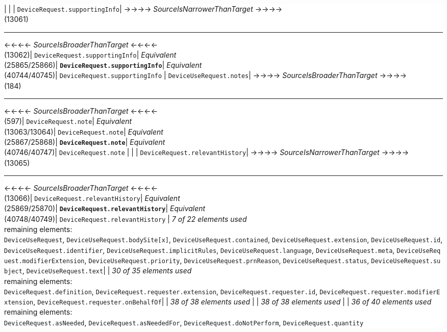 | | | `DeviceRequest.supportingInfo`| →→→→ _SourceIsNarrowerThanTarget_ →→→→ <br/>(13061)<hr/>←←←← _SourceIsBroaderThanTarget_ ←←←← <br/>(13062)| `DeviceRequest.supportingInfo`| _Equivalent_<br/>(25865/25866)| **`DeviceRequest.supportingInfo`**| _Equivalent_<br/>(40744/40745)| `DeviceRequest.supportingInfo`
| `DeviceUseRequest.notes`| →→→→ _SourceIsBroaderThanTarget_ →→→→ <br/>(184)<hr/>←←←← _SourceIsBroaderThanTarget_ ←←←← <br/>(597)| `DeviceRequest.note`| _Equivalent_<br/>(13063/13064)| `DeviceRequest.note`| _Equivalent_<br/>(25867/25868)| **`DeviceRequest.note`**| _Equivalent_<br/>(40746/40747)| `DeviceRequest.note`
| | | `DeviceRequest.relevantHistory`| →→→→ _SourceIsNarrowerThanTarget_ →→→→ <br/>(13065)<hr/>←←←← _SourceIsBroaderThanTarget_ ←←←← <br/>(13066)| `DeviceRequest.relevantHistory`| _Equivalent_<br/>(25869/25870)| **`DeviceRequest.relevantHistory`**| _Equivalent_<br/>(40748/40749)| `DeviceRequest.relevantHistory`
| *7 of 22 elements used* <br/>remaining elements:<br/>`DeviceUseRequest`, `DeviceUseRequest.bodySite[x]`, `DeviceUseRequest.contained`, `DeviceUseRequest.extension`, `DeviceUseRequest.id`, `DeviceUseRequest.identifier`, `DeviceUseRequest.implicitRules`, `DeviceUseRequest.language`, `DeviceUseRequest.meta`, `DeviceUseRequest.modifierExtension`, `DeviceUseRequest.priority`, `DeviceUseRequest.prnReason`, `DeviceUseRequest.status`, `DeviceUseRequest.subject`, `DeviceUseRequest.text`| | *30 of 35 elements used* <br/>remaining elements:<br/>`DeviceRequest.definition`, `DeviceRequest.requester.extension`, `DeviceRequest.requester.id`, `DeviceRequest.requester.modifierExtension`, `DeviceRequest.requester.onBehalfOf`| | *38 of 38 elements used* | | *38 of 38 elements used* | | *36 of 40 elements used* <br/>remaining elements:<br/>`DeviceRequest.asNeeded`, `DeviceRequest.asNeededFor`, `DeviceRequest.doNotPerform`, `DeviceRequest.quantity`

